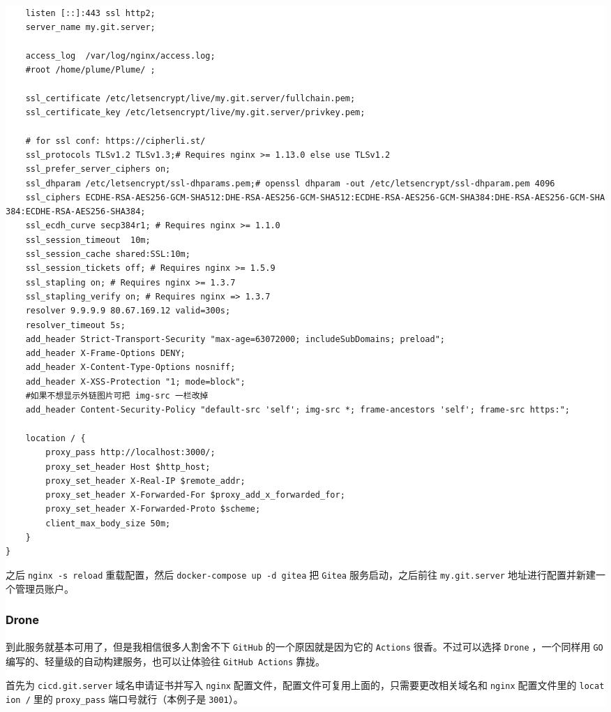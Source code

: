```nginx
    listen [::]:443 ssl http2;
    server_name my.git.server;

    access_log  /var/log/nginx/access.log;
    #root /home/plume/Plume/ ;

    ssl_certificate /etc/letsencrypt/live/my.git.server/fullchain.pem;
    ssl_certificate_key /etc/letsencrypt/live/my.git.server/privkey.pem;

    # for ssl conf: https://cipherli.st/
    ssl_protocols TLSv1.2 TLSv1.3;# Requires nginx >= 1.13.0 else use TLSv1.2
    ssl_prefer_server_ciphers on;
    ssl_dhparam /etc/letsencrypt/ssl-dhparams.pem;# openssl dhparam -out /etc/letsencrypt/ssl-dhparam.pem 4096
    ssl_ciphers ECDHE-RSA-AES256-GCM-SHA512:DHE-RSA-AES256-GCM-SHA512:ECDHE-RSA-AES256-GCM-SHA384:DHE-RSA-AES256-GCM-SHA384:ECDHE-RSA-AES256-SHA384;
    ssl_ecdh_curve secp384r1; # Requires nginx >= 1.1.0
    ssl_session_timeout  10m;
    ssl_session_cache shared:SSL:10m;
    ssl_session_tickets off; # Requires nginx >= 1.5.9
    ssl_stapling on; # Requires nginx >= 1.3.7
    ssl_stapling_verify on; # Requires nginx => 1.3.7
    resolver 9.9.9.9 80.67.169.12 valid=300s;
    resolver_timeout 5s;
    add_header Strict-Transport-Security "max-age=63072000; includeSubDomains; preload";
    add_header X-Frame-Options DENY;
    add_header X-Content-Type-Options nosniff;
    add_header X-XSS-Protection "1; mode=block";
    #如果不想显示外链图片可把 img-src 一栏改掉
    add_header Content-Security-Policy "default-src 'self'; img-src *; frame-ancestors 'self'; frame-src https:";

    location / {
        proxy_pass http://localhost:3000/;
        proxy_set_header Host $http_host;
        proxy_set_header X-Real-IP $remote_addr;
        proxy_set_header X-Forwarded-For $proxy_add_x_forwarded_for;
        proxy_set_header X-Forwarded-Proto $scheme;
        client_max_body_size 50m;
    }
}
```

之后 `nginx -s reload` 重载配置，然后 `docker-compose up -d gitea` 把 `Gitea` 服务启动，之后前往 `my.git.server` 地址进行配置并新建一个管理员账户。

### Drone

到此服务就基本可用了，但是我相信很多人割舍不下 `GitHub` 的一个原因就是因为它的 `Actions` 很香。不过可以选择 `Drone` ，一个同样用 `GO` 编写的、轻量级的自动构建服务，也可以让体验往 `GitHub Actions` 靠拢。

首先为 `cicd.git.server` 域名申请证书并写入 `nginx` 配置文件，配置文件可复用上面的，只需要更改相关域名和 `nginx` 配置文件里的 `location /` 里的 `proxy_pass` 端口号就行（本例子是 `3001`）。

